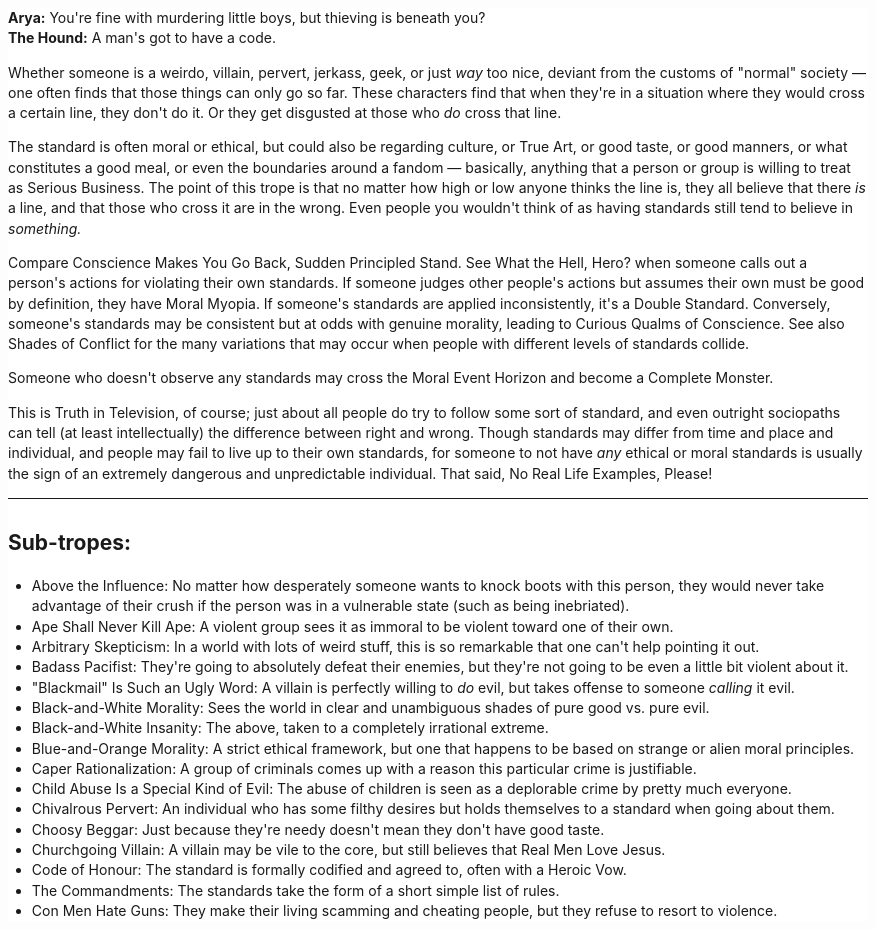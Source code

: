 **Arya:** You're fine with murdering little boys, but thieving is beneath you?  
**The Hound:** A man's got to have a code.

Whether someone is a weirdo, villain, pervert, jerkass, geek, or just _way_ too nice, deviant from the customs of "normal" society — one often finds that those things can only go so far. These characters find that when they're in a situation where they would cross a certain line, they don't do it. Or they get disgusted at those who _do_ cross that line.

The standard is often moral or ethical, but could also be regarding culture, or True Art, or good taste, or good manners, or what constitutes a good meal, or even the boundaries around a fandom — basically, anything that a person or group is willing to treat as Serious Business. The point of this trope is that no matter how high or low anyone thinks the line is, they all believe that there _is_ a line, and that those who cross it are in the wrong. Even people you wouldn't think of as having standards still tend to believe in _something._

Compare Conscience Makes You Go Back, Sudden Principled Stand. See What the Hell, Hero? when someone calls out a person's actions for violating their own standards. If someone judges other people's actions but assumes their own must be good by definition, they have Moral Myopia. If someone's standards are applied inconsistently, it's a Double Standard. Conversely, someone's standards may be consistent but at odds with genuine morality, leading to Curious Qualms of Conscience. See also Shades of Conflict for the many variations that may occur when people with different levels of standards collide.

Someone who doesn't observe any standards may cross the Moral Event Horizon and become a Complete Monster.

This is Truth in Television, of course; just about all people do try to follow some sort of standard, and even outright sociopaths can tell (at least intellectually) the difference between right and wrong. Though standards may differ from time and place and individual, and people may fail to live up to their own standards, for someone to not have _any_ ethical or moral standards is usually the sign of an extremely dangerous and unpredictable individual. That said, No Real Life Examples, Please!

___

## Sub-tropes:

-   Above the Influence: No matter how desperately someone wants to knock boots with this person, they would never take advantage of their crush if the person was in a vulnerable state (such as being inebriated).
-   Ape Shall Never Kill Ape: A violent group sees it as immoral to be violent toward one of their own.
-   Arbitrary Skepticism: In a world with lots of weird stuff, this is so remarkable that one can't help pointing it out.
-   Badass Pacifist: They're going to absolutely defeat their enemies, but they're not going to be even a little bit violent about it.
-   "Blackmail" Is Such an Ugly Word: A villain is perfectly willing to _do_ evil, but takes offense to someone _calling_ it evil.
-   Black-and-White Morality: Sees the world in clear and unambiguous shades of pure good vs. pure evil.
-   Black-and-White Insanity: The above, taken to a completely irrational extreme.
-   Blue-and-Orange Morality: A strict ethical framework, but one that happens to be based on strange or alien moral principles.
-   Caper Rationalization: A group of criminals comes up with a reason this particular crime is justifiable.
-   Child Abuse Is a Special Kind of Evil: The abuse of children is seen as a deplorable crime by pretty much everyone.
-   Chivalrous Pervert: An individual who has some filthy desires but holds themselves to a standard when going about them.
-   Choosy Beggar: Just because they're needy doesn't mean they don't have good taste.
-   Churchgoing Villain: A villain may be vile to the core, but still believes that Real Men Love Jesus.
-   Code of Honour: The standard is formally codified and agreed to, often with a Heroic Vow.
-   The Commandments: The standards take the form of a short simple list of rules.
-   Con Men Hate Guns: They make their living scamming and cheating people, but they refuse to resort to violence.